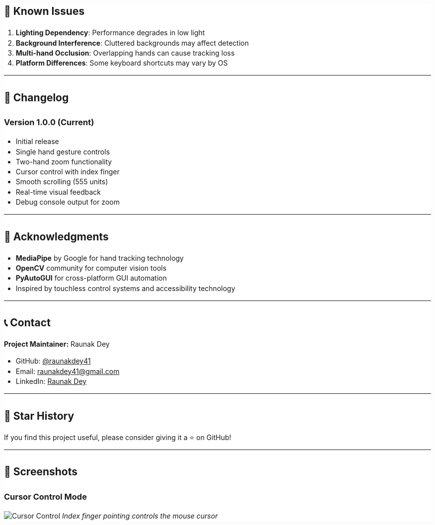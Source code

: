 
## 🐛 Known Issues

1. **Lighting Dependency**: Performance degrades in low light
2. **Background Interference**: Cluttered backgrounds may affect detection
3. **Multi-hand Occlusion**: Overlapping hands can cause tracking loss
4. **Platform Differences**: Some keyboard shortcuts may vary by OS

---

## 📝 Changelog

### Version 1.0.0 (Current)
- Initial release
- Single hand gesture controls
- Two-hand zoom functionality
- Cursor control with index finger
- Smooth scrolling (555 units)
- Real-time visual feedback
- Debug console output for zoom
  
---

## 👏 Acknowledgments

- **MediaPipe** by Google for hand tracking technology
- **OpenCV** community for computer vision tools
- **PyAutoGUI** for cross-platform GUI automation
- Inspired by touchless control systems and accessibility technology

---

## 📞 Contact

**Project Maintainer:** Raunak Dey

- GitHub: [@raunakdey41](https://github.com/raunakdey41)
- Email: raunakdey41@gmail.com
- LinkedIn: [Raunak Dey](https://www.linkedin.com/in/raunak-dey-bb2403319/)

---

## 🌟 Star History

If you find this project useful, please consider giving it a ⭐ on GitHub!

---

## 📸 Screenshots

### Cursor Control Mode
![Cursor Control](screenshots/cursor-control.png)
*Index finger pointing controls the mouse cursor*
